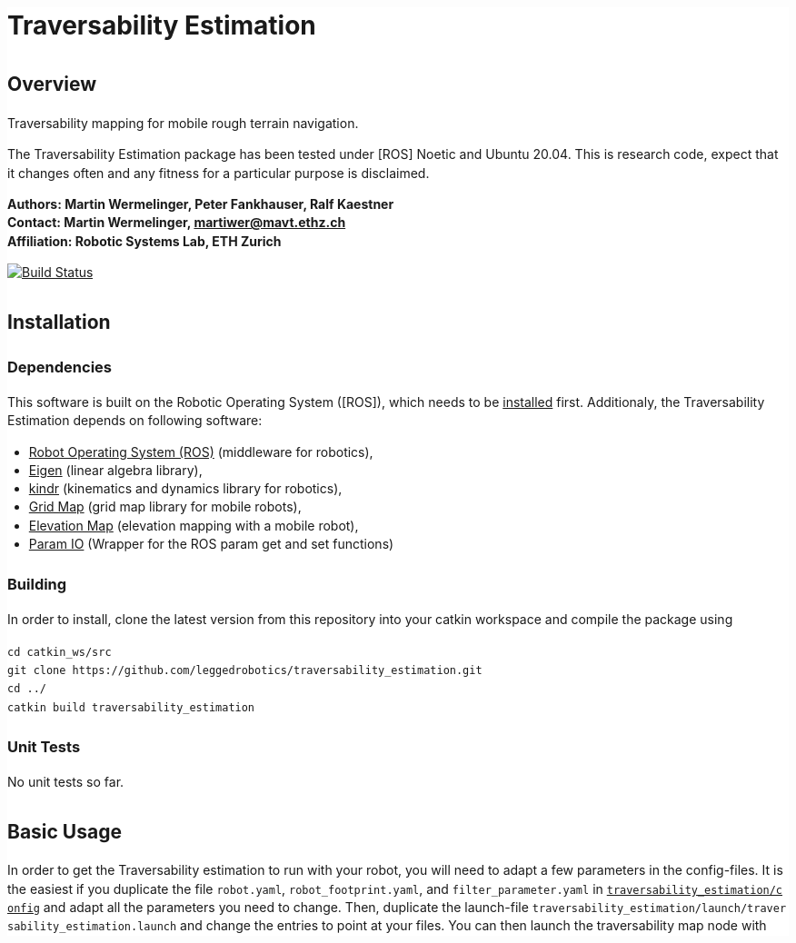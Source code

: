 # Traversability Estimation

## Overview

Traversability mapping for mobile rough terrain navigation.

The Traversability Estimation package has been tested under [ROS] Noetic and Ubuntu 20.04. This is research code, expect that it changes often and any fitness for a particular purpose is disclaimed.

**Authors: Martin Wermelinger, Peter Fankhauser, Ralf Kaestner  
Contact: Martin Wermelinger, martiwer@mavt.ethz.ch  
Affiliation: Robotic Systems Lab, ETH Zurich**

[![Build Status](https://ci.leggedrobotics.com/buildStatus/icon?job=github_leggedrobotics/traversability_estimation/master)](https://ci.leggedrobotics.com/job/github_leggedrobotics/job/traversability_estimation/job/master/)

## Installation

### Dependencies

This software is built on the Robotic Operating System ([ROS]), which needs to be [installed](http://wiki.ros.org) first. Additionaly, the Traversability Estimation depends on following software:

- [Robot Operating System (ROS)](http://wiki.ros.org) (middleware for robotics),
- [Eigen](http://eigen.tuxfamily.org) (linear algebra library),
- [kindr](https://github.com/leggedrobotics/kindr) (kinematics and dynamics library for robotics),
- [Grid Map](https://github.com/leggedrobotics/grid_map) (grid map library for mobile robots),
- [Elevation Map](https://github.com/leggedrobotics/elevation_mapping) (elevation mapping with a mobile robot),
- [Param IO](https://github.com/leggedrobotics/any_node) (Wrapper for the ROS param get and set functions)

### Building

In order to install, clone the latest version from this repository into your catkin workspace and compile the package using

	cd catkin_ws/src
	git clone https://github.com/leggedrobotics/traversability_estimation.git
	cd ../
	catkin build traversability_estimation


### Unit Tests

No unit tests so far.


## Basic Usage

In order to get the Traversability estimation to run with your robot, you will need to adapt a few parameters in the config-files. It is the easiest if you duplicate the file `robot.yaml`, `robot_footprint.yaml`, and `filter_parameter.yaml` in [`traversability_estimation/config`](https://github.com/leggedrobotics/traversability_estimation/tree/master/traversability_estimation/config) and adapt all the parameters you need to change. Then, duplicate the launch-file `traversability_estimation/launch/traversability_estimation.launch` and change the entries to point at your files. You can then launch the traversability map node with
